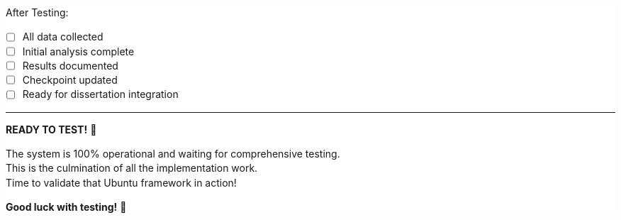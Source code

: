 After Testing:
- [ ] All data collected
- [ ] Initial analysis complete
- [ ] Results documented
- [ ] Checkpoint updated
- [ ] Ready for dissertation integration

---

**READY TO TEST!** 🚀

The system is 100% operational and waiting for comprehensive testing.  
This is the culmination of all the implementation work.  
Time to validate that Ubuntu framework in action!

**Good luck with testing!** 🎉
